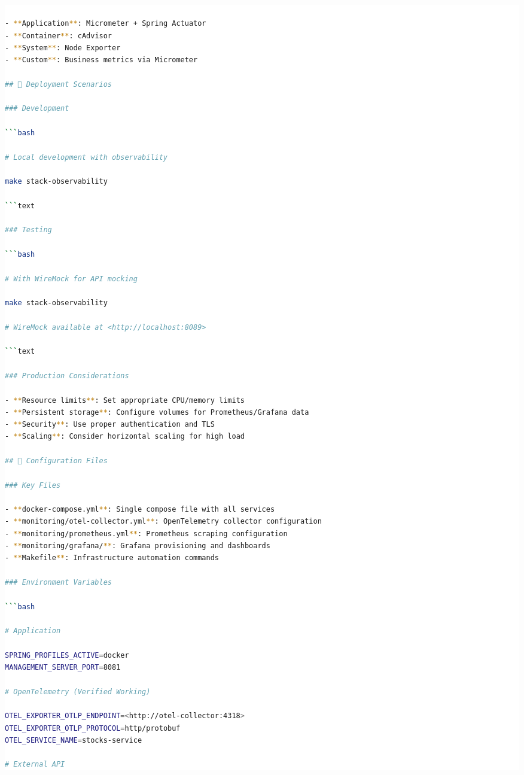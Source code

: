 ```bash

- **Application**: Micrometer + Spring Actuator
- **Container**: cAdvisor
- **System**: Node Exporter
- **Custom**: Business metrics via Micrometer

## 🚀 Deployment Scenarios

### Development

```bash

# Local development with observability

make stack-observability

```text

### Testing

```bash

# With WireMock for API mocking

make stack-observability

# WireMock available at <http://localhost:8089>

```text

### Production Considerations

- **Resource limits**: Set appropriate CPU/memory limits
- **Persistent storage**: Configure volumes for Prometheus/Grafana data
- **Security**: Use proper authentication and TLS
- **Scaling**: Consider horizontal scaling for high load

## 🔧 Configuration Files

### Key Files

- **docker-compose.yml**: Single compose file with all services
- **monitoring/otel-collector.yml**: OpenTelemetry collector configuration
- **monitoring/prometheus.yml**: Prometheus scraping configuration
- **monitoring/grafana/**: Grafana provisioning and dashboards
- **Makefile**: Infrastructure automation commands

### Environment Variables

```bash

# Application

SPRING_PROFILES_ACTIVE=docker
MANAGEMENT_SERVER_PORT=8081

# OpenTelemetry (Verified Working)

OTEL_EXPORTER_OTLP_ENDPOINT=<http://otel-collector:4318>
OTEL_EXPORTER_OTLP_PROTOCOL=http/protobuf
OTEL_SERVICE_NAME=stocks-service

# External API

```